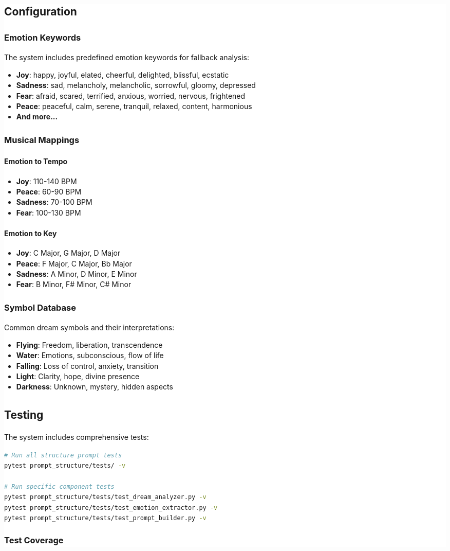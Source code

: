 ## Configuration

### Emotion Keywords

The system includes predefined emotion keywords for fallback analysis:

- **Joy**: happy, joyful, elated, cheerful, delighted, blissful, ecstatic
- **Sadness**: sad, melancholy, melancholic, sorrowful, gloomy, depressed
- **Fear**: afraid, scared, terrified, anxious, worried, nervous, frightened
- **Peace**: peaceful, calm, serene, tranquil, relaxed, content, harmonious
- **And more...**

### Musical Mappings

#### Emotion to Tempo
- **Joy**: 110-140 BPM
- **Peace**: 60-90 BPM
- **Sadness**: 70-100 BPM
- **Fear**: 100-130 BPM

#### Emotion to Key
- **Joy**: C Major, G Major, D Major
- **Peace**: F Major, C Major, Bb Major
- **Sadness**: A Minor, D Minor, E Minor
- **Fear**: B Minor, F# Minor, C# Minor

### Symbol Database

Common dream symbols and their interpretations:

- **Flying**: Freedom, liberation, transcendence
- **Water**: Emotions, subconscious, flow of life
- **Falling**: Loss of control, anxiety, transition
- **Light**: Clarity, hope, divine presence
- **Darkness**: Unknown, mystery, hidden aspects

## Testing

The system includes comprehensive tests:

```bash
# Run all structure prompt tests
pytest prompt_structure/tests/ -v

# Run specific component tests
pytest prompt_structure/tests/test_dream_analyzer.py -v
pytest prompt_structure/tests/test_emotion_extractor.py -v
pytest prompt_structure/tests/test_prompt_builder.py -v
```

### Test Coverage
